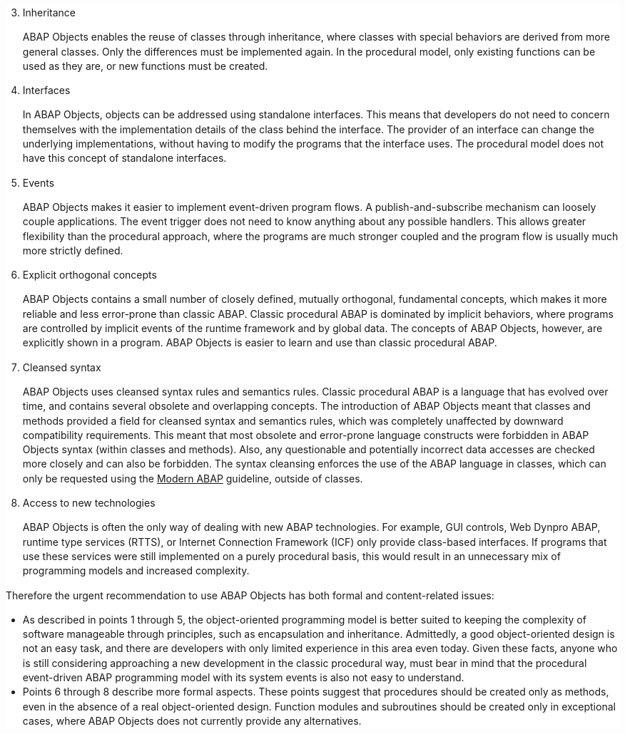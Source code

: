 3.  Inheritance
    
    ABAP Objects enables the reuse of classes through inheritance, where classes with special behaviors are derived from more general classes. Only the differences must be implemented again. In the procedural model, only existing functions can be used as they are, or new functions must be created.
    
4.  Interfaces
    
    In ABAP Objects, objects can be addressed using standalone interfaces. This means that developers do not need to concern themselves with the implementation details of the class behind the interface. The provider of an interface can change the underlying implementations, without having to modify the programs that the interface uses. The procedural model does not have this concept of standalone interfaces.
    
5.  Events
    
    ABAP Objects makes it easier to implement event-driven program flows. A publish-and-subscribe mechanism can loosely couple applications. The event trigger does not need to know anything about any possible handlers. This allows greater flexibility than the procedural approach, where the programs are much stronger coupled and the program flow is usually much more strictly defined.
    
6.  Explicit orthogonal concepts
    
    ABAP Objects contains a small number of closely defined, mutually orthogonal, fundamental concepts, which makes it more reliable and less error-prone than classic ABAP. Classic procedural ABAP is dominated by implicit behaviors, where programs are controlled by implicit events of the runtime framework and by global data. The concepts of ABAP Objects, however, are explicitly shown in a program. ABAP Objects is easier to learn and use than classic procedural ABAP.
    
7.  Cleansed syntax
    
    ABAP Objects uses cleansed syntax rules and semantics rules. Classic procedural ABAP is a language that has evolved over time, and contains several obsolete and overlapping concepts. The introduction of ABAP Objects meant that classes and methods provided a field for cleansed syntax and semantics rules, which was completely unaffected by downward compatibility requirements. This meant that most obsolete and error-prone language constructs were forbidden in ABAP Objects syntax (within classes and methods). Also, any questionable and potentially incorrect data accesses are checked more closely and can also be forbidden. The syntax cleansing enforces the use of the ABAP language in classes, which can only be requested using the [Modern ABAP](https://help.sap.com/doc/abapdocu_757_index_htm/7.57/en-US/abenmodern_abap_guidl.htm "Guideline") guideline, outside of classes.
    
8.  Access to new technologies
    
    ABAP Objects is often the only way of dealing with new ABAP technologies. For example, GUI controls, Web Dynpro ABAP, runtime type services (RTTS), or Internet Connection Framework (ICF) only provide class-based interfaces. If programs that use these services were still implemented on a purely procedural basis, this would result in an unnecessary mix of programming models and increased complexity.
    

Therefore the urgent recommendation to use ABAP Objects has both formal and content-related issues:

-   As described in points 1 through 5, the object-oriented programming model is better suited to keeping the complexity of software manageable through principles, such as encapsulation and inheritance. Admittedly, a good object-oriented design is not an easy task, and there are developers with only limited experience in this area even today. Given these facts, anyone who is still considering approaching a new development in the classic procedural way, must bear in mind that the procedural event-driven ABAP programming model with its system events is also not easy to understand.
-   Points 6 through 8 describe more formal aspects. These points suggest that procedures should be created only as methods, even in the absence of a real object-oriented design. Function modules and subroutines should be created only in exceptional cases, where ABAP Objects does not currently provide any alternatives.
